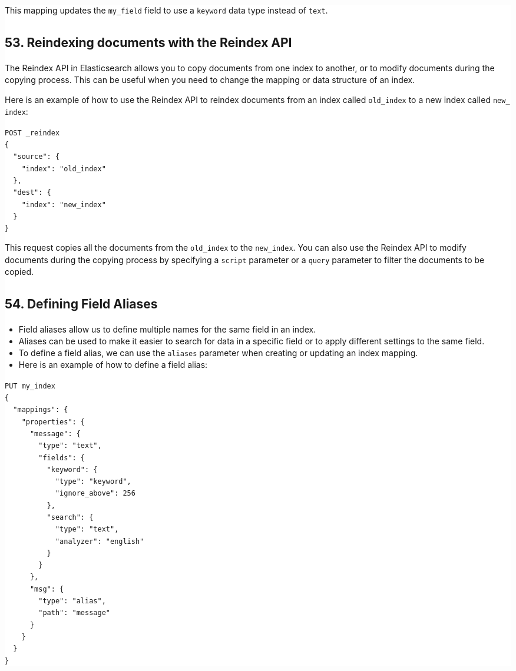 This mapping updates the  `my_field`  field to use a  `keyword`  data type instead of  `text`.

## 53. Reindexing documents with the Reindex API

The  Reindex API  in Elasticsearch allows you to copy documents from one index to another, or to modify documents during the copying process. This can be useful when you need to change the mapping or  data structure  of an index.

Here is an example of how to use the Reindex API to reindex documents from an index called  `old_index`  to a new index called  `new_index`:

```
POST _reindex
{
  "source": {
    "index": "old_index"
  },
  "dest": {
    "index": "new_index"
  }
}

```

This request copies all the documents from the  `old_index`  to the  `new_index`. You can also use the Reindex API to modify documents during the copying process by specifying a  `script`  parameter or a  `query`  parameter to filter the documents to be copied.
## 54. Defining Field Aliases

-   Field aliases  allow us to define multiple names for the same field in an index.
-   Aliases can be used to make it easier to search for data in a specific field or to apply different settings to the same field.
-   To define a  field alias, we can use the  `aliases`  parameter when creating or updating an index mapping.
-   Here is an example of how to define a field alias:

```
PUT my_index
{
  "mappings": {
    "properties": {
      "message": {
        "type": "text",
        "fields": {
          "keyword": {
            "type": "keyword",
            "ignore_above": 256
          },
          "search": {
            "type": "text",
            "analyzer": "english"
          }
        }
      },
      "msg": {
        "type": "alias",
        "path": "message"
      }
    }
  }
}

```
